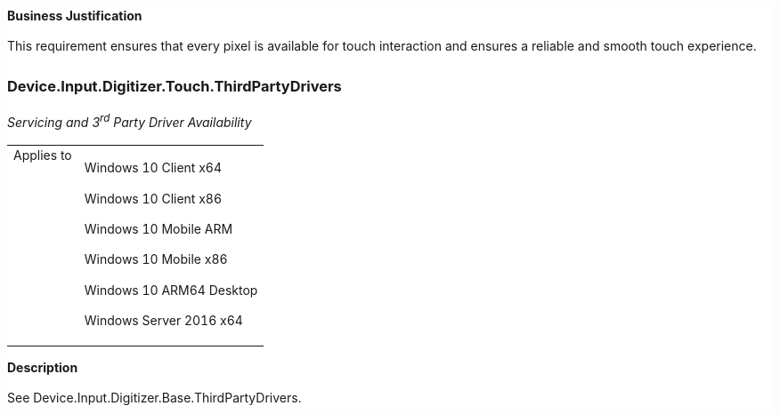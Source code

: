 **Business Justification**

This requirement ensures that every pixel is available for touch interaction and ensures a reliable and smooth touch experience.

### Device.Input.Digitizer.Touch.ThirdPartyDrivers

*Servicing and 3<sup>rd</sup> Party Driver Availability*

<table>
<tr>
<td>Applies to</td>
<td>
<p>Windows 10 Client x64</p>
<p>Windows 10 Client x86</p>
<p>Windows 10 Mobile ARM</p>
<p>Windows 10 Mobile x86</p>
<p>Windows 10 ARM64 Desktop</p>
<p>Windows Server 2016 x64</p>
</td></tr></table>

**Description**

See Device.Input.Digitizer.Base.ThirdPartyDrivers.
